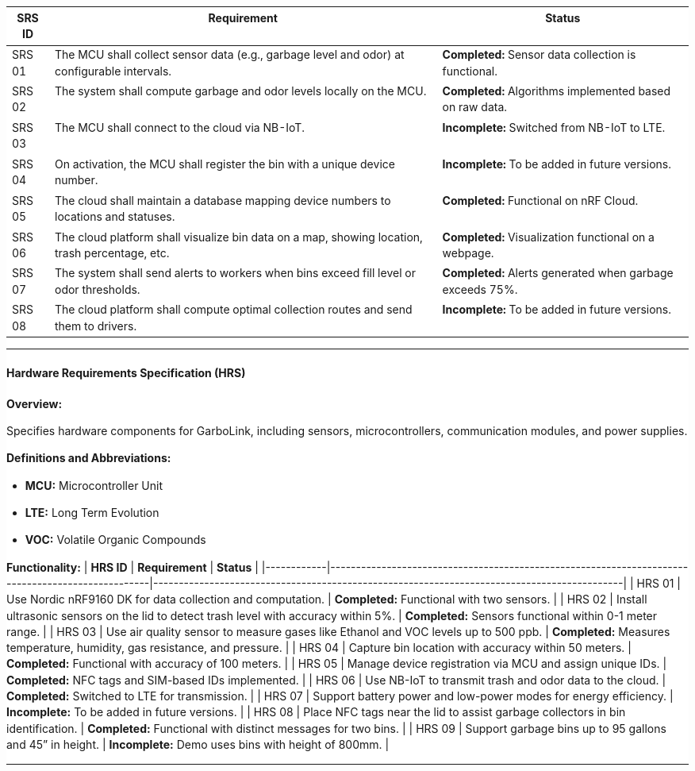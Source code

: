 | **SRS ID** | **Requirement**                                                                                 | **Status**                                                                                |
|------------|-------------------------------------------------------------------------------------------------|------------------------------------------------------------------------------------------|
| SRS 01     | The MCU shall collect sensor data (e.g., garbage level and odor) at configurable intervals.      | **Completed:** Sensor data collection is functional.                                     |
| SRS 02     | The system shall compute garbage and odor levels locally on the MCU.                            | **Completed:** Algorithms implemented based on raw data.                                 |
| SRS 03     | The MCU shall connect to the cloud via NB-IoT.                                                  | **Incomplete:** Switched from NB-IoT to LTE.                                            |
| SRS 04     | On activation, the MCU shall register the bin with a unique device number.                      | **Incomplete:** To be added in future versions.                                         |
| SRS 05     | The cloud shall maintain a database mapping device numbers to locations and statuses.           | **Completed:** Functional on nRF Cloud.                                                 |
| SRS 06     | The cloud platform shall visualize bin data on a map, showing location, trash percentage, etc.  | **Completed:** Visualization functional on a webpage.                                   |
| SRS 07     | The system shall send alerts to workers when bins exceed fill level or odor thresholds.         | **Completed:** Alerts generated when garbage exceeds 75%.                               |
| SRS 08     | The cloud platform shall compute optimal collection routes and send them to drivers.            | **Incomplete:** To be added in future versions.                                         |

---

#### **Hardware Requirements Specification (HRS)**

**Overview:**  

Specifies hardware components for GarboLink, including sensors, microcontrollers, communication modules, and power supplies.

**Definitions and Abbreviations:**  

- **MCU:** Microcontroller Unit 

- **LTE:** Long Term Evolution  

- **VOC:** Volatile Organic Compounds  

**Functionality:**
| **HRS ID** | **Requirement**                                                                                  | **Status**                                                                                  |
|------------|--------------------------------------------------------------------------------------------------|--------------------------------------------------------------------------------------------|
| HRS 01     | Use Nordic nRF9160 DK for data collection and computation.                                       | **Completed:** Functional with two sensors.                                               |
| HRS 02     | Install ultrasonic sensors on the lid to detect trash level with accuracy within 5%.            | **Completed:** Sensors functional within 0-1 meter range.                                  |
| HRS 03     | Use air quality sensor to measure gases like Ethanol and VOC levels up to 500 ppb.              | **Completed:** Measures temperature, humidity, gas resistance, and pressure.              |
| HRS 04     | Capture bin location with accuracy within 50 meters.                                            | **Completed:** Functional with accuracy of 100 meters.                                    |
| HRS 05     | Manage device registration via MCU and assign unique IDs.                                       | **Completed:** NFC tags and SIM-based IDs implemented.                                    |
| HRS 06     | Use NB-IoT to transmit trash and odor data to the cloud.                                         | **Completed:** Switched to LTE for transmission.                                          |
| HRS 07     | Support battery power and low-power modes for energy efficiency.                                | **Incomplete:** To be added in future versions.                                           |
| HRS 08     | Place NFC tags near the lid to assist garbage collectors in bin identification.                 | **Completed:** Functional with distinct messages for two bins.                            |
| HRS 09     | Support garbage bins up to 95 gallons and 45” in height.                                        | **Incomplete:** Demo uses bins with height of 800mm.                                      |

---

